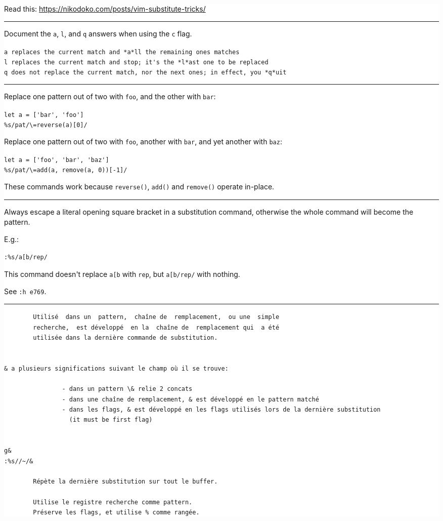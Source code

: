 Read this: <https://nikodoko.com/posts/vim-substitute-tricks/>

---

Document the `a`, `l`, and `q` answers when using the `c` flag.

    a replaces the current match and *a*ll the remaining ones matches
    l replaces the current match and stop; it's the *l*ast one to be replaced
    q does not replace the current match, nor the next ones; in effect, you *q*uit

---

Replace one pattern out of two with `foo`, and the other with `bar`:

    let a = ['bar', 'foo']
    %s/pat/\=reverse(a)[0]/

Replace one pattern out  of two with `foo`, another with  `bar`, and yet another
with `baz`:

    let a = ['foo', 'bar', 'baz']
    %s/pat/\=add(a, remove(a, 0))[-1]/

These commands work because `reverse()`, `add()` and `remove()` operate in-place.

---

Always  escape a  literal  opening  square bracket  in  a substitution  command,
otherwise the whole command will become the pattern.

E.g.:

    :%s/a[b/rep/

This command doesn't replace `a[b` with `rep`, but `a[b/rep/` with nothing.

See `:h e769`.

---

            Utilisé  dans un  pattern,  chaîne de  remplacement,  ou une  simple
            recherche,  est développé  en la  chaîne de  remplacement qui  a été
            utilisée dans la dernière commande de substitution.


    & a plusieurs significations suivant le champ où il se trouve:

                    - dans un pattern \& relie 2 concats
                    - dans une chaîne de remplacement, & est développé en le pattern matché
                    - dans les flags, & est développé en les flags utilisés lors de la dernière substitution
                      (it must be first flag)


    g&
    :%s//~/&

            Répète la dernière substitution sur tout le buffer.

            Utilise le registre recherche comme pattern.
            Préserve les flags, et utilise % comme rangée.

